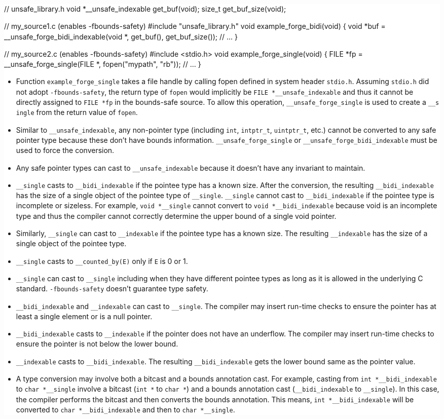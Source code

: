 // unsafe\_library.h
void \*\_\_unsafe\_indexable get\_buf(void);
size\_t get\_buf\_size(void);

// my\_source1.c (enables -fbounds-safety)
#include "unsafe\_library.h"
void example\_forge\_bidi(void) {
   void \*buf \=
     \_\_unsafe\_forge\_bidi\_indexable(void \*, get\_buf(), get\_buf\_size());
   // ...
}

// my\_source2.c (enables -fbounds-safety)
#include <stdio.h>
void example\_forge\_single(void) {
   FILE \*fp \= \_\_unsafe\_forge\_single(FILE \*, fopen("mypath", "rb"));
   // ...
}

*   Function `example_forge_single` takes a file handle by calling fopen defined in system header `stdio.h`. Assuming `stdio.h` did not adopt `-fbounds-safety`, the return type of `fopen` would implicitly be `FILE *__unsafe_indexable` and thus it cannot be directly assigned to `FILE *fp` in the bounds-safe source. To allow this operation, `__unsafe_forge_single` is used to create a `__single` from the return value of `fopen`.
    
*   Similar to `__unsafe_indexable`, any non-pointer type (including `int`, `intptr_t`, `uintptr_t`, etc.) cannot be converted to any safe pointer type because these don’t have bounds information. `__unsafe_forge_single` or `__unsafe_forge_bidi_indexable` must be used to force the conversion.
    
*   Any safe pointer types can cast to `__unsafe_indexable` because it doesn’t have any invariant to maintain.
    
*   `__single` casts to `__bidi_indexable` if the pointee type has a known size. After the conversion, the resulting `__bidi_indexable` has the size of a single object of the pointee type of `__single`. `__single` cannot cast to `__bidi_indexable` if the pointee type is incomplete or sizeless. For example, `void *__single` cannot convert to `void *__bidi_indexable` because void is an incomplete type and thus the compiler cannot correctly determine the upper bound of a single void pointer.
    
*   Similarly, `__single` can cast to `__indexable` if the pointee type has a known size. The resulting `__indexable` has the size of a single object of the pointee type.
    
*   `__single` casts to `__counted_by(E)` only if `E` is 0 or 1.
    
*   `__single` can cast to `__single` including when they have different pointee types as long as it is allowed in the underlying C standard. `-fbounds-safety` doesn’t guarantee type safety.
    
*   `__bidi_indexable` and `__indexable` can cast to `__single`. The compiler may insert run-time checks to ensure the pointer has at least a single element or is a null pointer.
    
*   `__bidi_indexable` casts to `__indexable` if the pointer does not have an underflow. The compiler may insert run-time checks to ensure the pointer is not below the lower bound.
    
*   `__indexable` casts to `__bidi_indexable`. The resulting `__bidi_indexable` gets the lower bound same as the pointer value.
    
*   A type conversion may involve both a bitcast and a bounds annotation cast. For example, casting from `int *__bidi_indexable` to `char *__single` involve a bitcast (`int *` to `char *`) and a bounds annotation cast (`__bidi_indexable` to `__single`). In this case, the compiler performs the bitcast and then converts the bounds annotation. This means, `int *__bidi_indexable` will be converted to `char *__bidi_indexable` and then to `char *__single`.
    